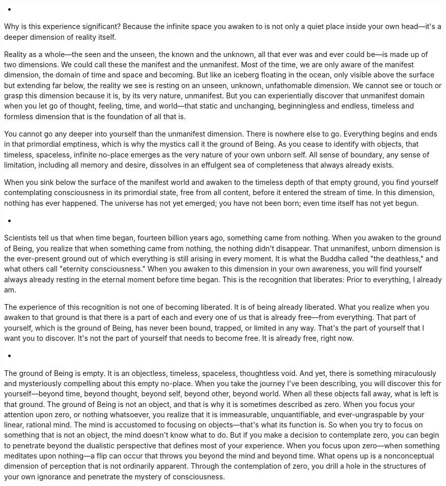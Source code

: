 



*


Why is this experience significant? Because the infinite space you awaken to is not only a quiet place inside your own head—it's a deeper dimension of reality itself.

Reality as a whole—the seen and the unseen, the known and the unknown, all that ever was and ever could be—is made up of two dimensions. We could call these the manifest and the unmanifest. Most of the time, we are only aware of the manifest dimension, the domain of time and space and becoming. But like an iceberg floating in the ocean, only visible above the surface but extending far below, the reality we see is resting on an unseen, unknown, unfathomable dimension. We cannot see or touch or grasp this dimension because it is, by its very nature, unmanifest. But you can experientially discover that unmanifest domain when you let go of thought, feeling, time, and world—that static and unchanging, beginningless and endless, timeless and formless dimension that is the foundation of all that is.

You cannot go any deeper into yourself than the unmanifest dimension. There is nowhere else to go. Everything begins and ends in that primordial emptiness, which is why the mystics call it the ground of Being. As you cease to identify with objects, that timeless, spaceless, infinite no-place emerges as the very nature of your own unborn self. All sense of boundary, any sense of limitation, including all memory and desire, dissolves in an effulgent sea of completeness that always already exists.

When you sink below the surface of the manifest world and awaken to the timeless depth of that empty ground, you find yourself contemplating consciousness in its primordial state, free from all content, before it entered the stream of time. In this dimension, nothing has ever happened. The universe has not yet emerged; you have not been born; even time itself has not yet begun.





*


Scientists tell us that when time began, fourteen billion years ago, something came from nothing. When you awaken to the ground of Being, you realize that when something came from nothing, the nothing didn't disappear. That unmanifest, unborn dimension is the ever-present ground out of which everything is still arising in every moment. It is what the Buddha called "the deathless," and what others call "eternity consciousness." When you awaken to this dimension in your own awareness, you will find yourself always already resting in the eternal moment before time began. This is the recognition that liberates: Prior to everything, I already am.

The experience of this recognition is not one of becoming liberated. It is of being already liberated. What you realize when you awaken to that ground is that there is a part of each and every one of us that is already free—from everything. That part of yourself, which is the ground of Being, has never been bound, trapped, or limited in any way. That's the part of yourself that I want you to discover. It's not the part of yourself that needs to become free. It is already free, right now.





*


The ground of Being is empty. It is an objectless, timeless, spaceless, thoughtless void. And yet, there is something miraculously and mysteriously compelling about this empty no-place. When you take the journey I've been describing, you will discover this for yourself—beyond time, beyond thought, beyond self, beyond other, beyond world. When all these objects fall away, what is left is that ground. The ground of Being is not an object, and that is why it is sometimes described as zero. When you focus your attention upon zero, or nothing whatsoever, you realize that it is immeasurable, unquantifiable, and ever-ungraspable by your linear, rational mind. The mind is accustomed to focusing on objects—that's what its function is. So when you try to focus on something that is not an object, the mind doesn't know what to do. But if you make a decision to contemplate zero, you can begin to penetrate beyond the dualistic perspective that defines most of your experience. When you focus upon zero—when something meditates upon nothing—a flip can occur that throws you beyond the mind and beyond time. What opens up is a nonconceptual dimension of perception that is not ordinarily apparent. Through the contemplation of zero, you drill a hole in the structures of your own ignorance and penetrate the mystery of consciousness.
